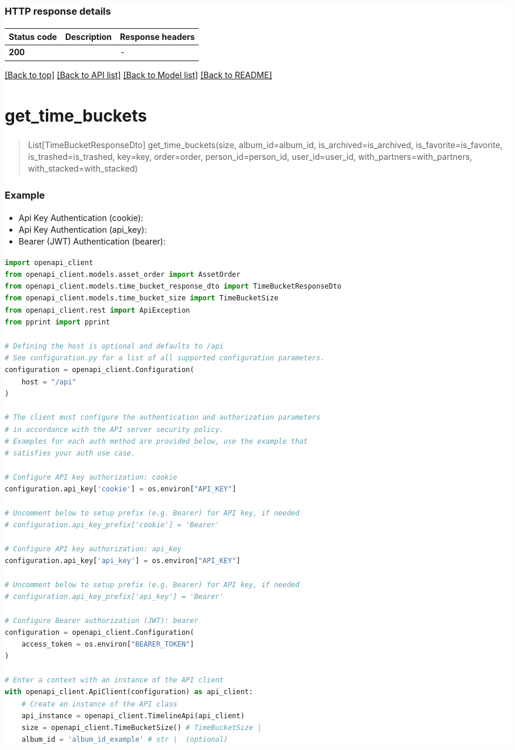 ### HTTP response details

| Status code | Description | Response headers |
|-------------|-------------|------------------|
**200** |  |  -  |

[[Back to top]](#) [[Back to API list]](../README.md#documentation-for-api-endpoints) [[Back to Model list]](../README.md#documentation-for-models) [[Back to README]](../README.md)

# **get_time_buckets**
> List[TimeBucketResponseDto] get_time_buckets(size, album_id=album_id, is_archived=is_archived, is_favorite=is_favorite, is_trashed=is_trashed, key=key, order=order, person_id=person_id, user_id=user_id, with_partners=with_partners, with_stacked=with_stacked)



### Example

* Api Key Authentication (cookie):
* Api Key Authentication (api_key):
* Bearer (JWT) Authentication (bearer):

```python
import openapi_client
from openapi_client.models.asset_order import AssetOrder
from openapi_client.models.time_bucket_response_dto import TimeBucketResponseDto
from openapi_client.models.time_bucket_size import TimeBucketSize
from openapi_client.rest import ApiException
from pprint import pprint

# Defining the host is optional and defaults to /api
# See configuration.py for a list of all supported configuration parameters.
configuration = openapi_client.Configuration(
    host = "/api"
)

# The client must configure the authentication and authorization parameters
# in accordance with the API server security policy.
# Examples for each auth method are provided below, use the example that
# satisfies your auth use case.

# Configure API key authorization: cookie
configuration.api_key['cookie'] = os.environ["API_KEY"]

# Uncomment below to setup prefix (e.g. Bearer) for API key, if needed
# configuration.api_key_prefix['cookie'] = 'Bearer'

# Configure API key authorization: api_key
configuration.api_key['api_key'] = os.environ["API_KEY"]

# Uncomment below to setup prefix (e.g. Bearer) for API key, if needed
# configuration.api_key_prefix['api_key'] = 'Bearer'

# Configure Bearer authorization (JWT): bearer
configuration = openapi_client.Configuration(
    access_token = os.environ["BEARER_TOKEN"]
)

# Enter a context with an instance of the API client
with openapi_client.ApiClient(configuration) as api_client:
    # Create an instance of the API class
    api_instance = openapi_client.TimelineApi(api_client)
    size = openapi_client.TimeBucketSize() # TimeBucketSize | 
    album_id = 'album_id_example' # str |  (optional)
```
